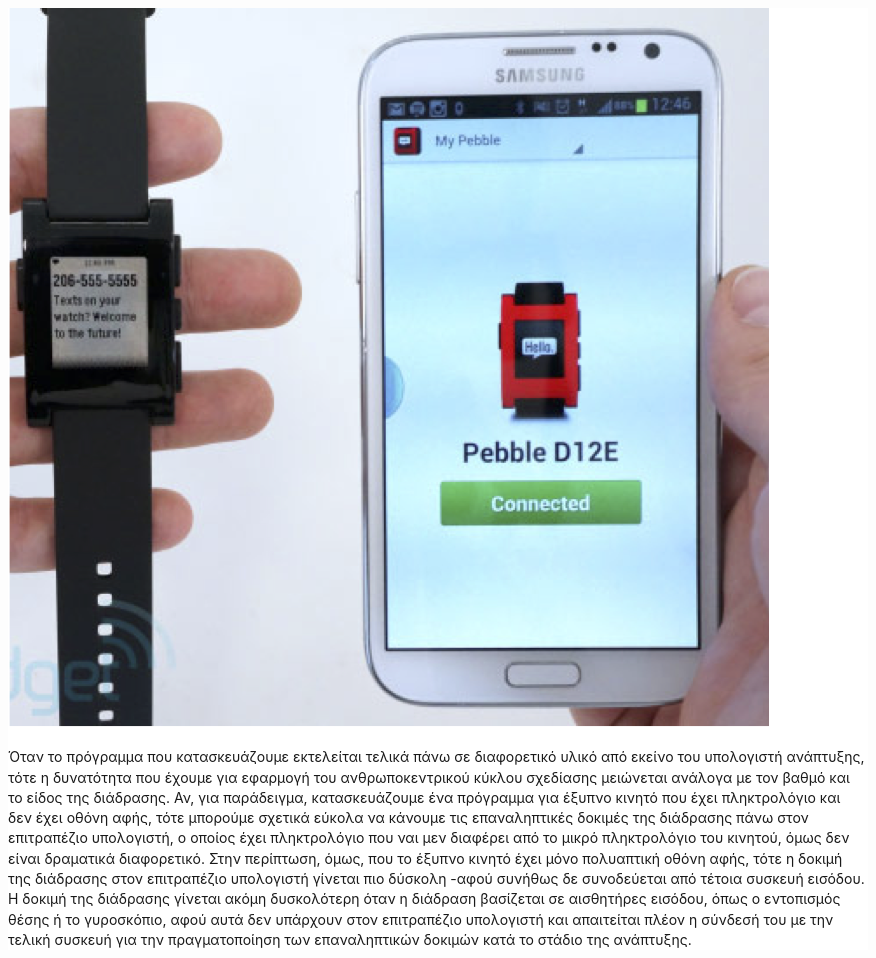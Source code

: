 ![O φορετός υπολογιστής Pebble μεταφέρει τη διάδραση στον καρπό του χεριού και μετατρέπει τον προγραμματισμό της διάδρασης σε μια σύνθεση των πόρων του ρολογιού, του κινητού, και του διαδικτύου.](/images/wearable.png "Φορετός Υπολογισμός")

Όταν το πρόγραμμα που κατασκευάζουμε εκτελείται τελικά πάνω σε
διαφορετικό υλικό από εκείνο του υπολογιστή ανάπτυξης, τότε η δυνατότητα
που έχουμε για εφαρμογή του ανθρωποκεντρικού κύκλου σχεδίασης μειώνεται
ανάλογα με τον βαθμό και το είδος της διάδρασης. Αν, για παράδειγμα,
κατασκευάζουμε ένα πρόγραμμα για έξυπνο κινητό που έχει πληκτρολόγιο και
δεν έχει οθόνη αφής, τότε μπορούμε σχετικά εύκολα να κάνουμε τις
επαναληπτικές δοκιμές της διάδρασης πάνω στον επιτραπέζιο υπολογιστή, ο
οποίος έχει πληκτρολόγιο που ναι μεν διαφέρει από το μικρό πληκτρολόγιο
του κινητού, όμως δεν είναι δραματικά διαφορετικό. Στην περίπτωση, όμως,
που το έξυπνο κινητό έχει μόνο πολυαπτική οθόνη αφής, τότε η δοκιμή της
διάδρασης στον επιτραπέζιο υπολογιστή γίνεται πιο δύσκολη -αφού συνήθως
δε συνοδεύεται από τέτοια συσκευή εισόδου. Η δοκιμή της διάδρασης
γίνεται ακόμη δυσκολότερη όταν η διάδραση βασίζεται σε αισθητήρες
εισόδου, όπως ο εντοπισμός θέσης ή το γυροσκόπιο, αφού αυτά δεν υπάρχουν
στον επιτραπέζιο υπολογιστή και απαιτείται πλέον η σύνδεσή του με την
τελική συσκευή για την πραγματοποίηση των επαναληπτικών δοκιμών κατά το
στάδιο της ανάπτυξης.
